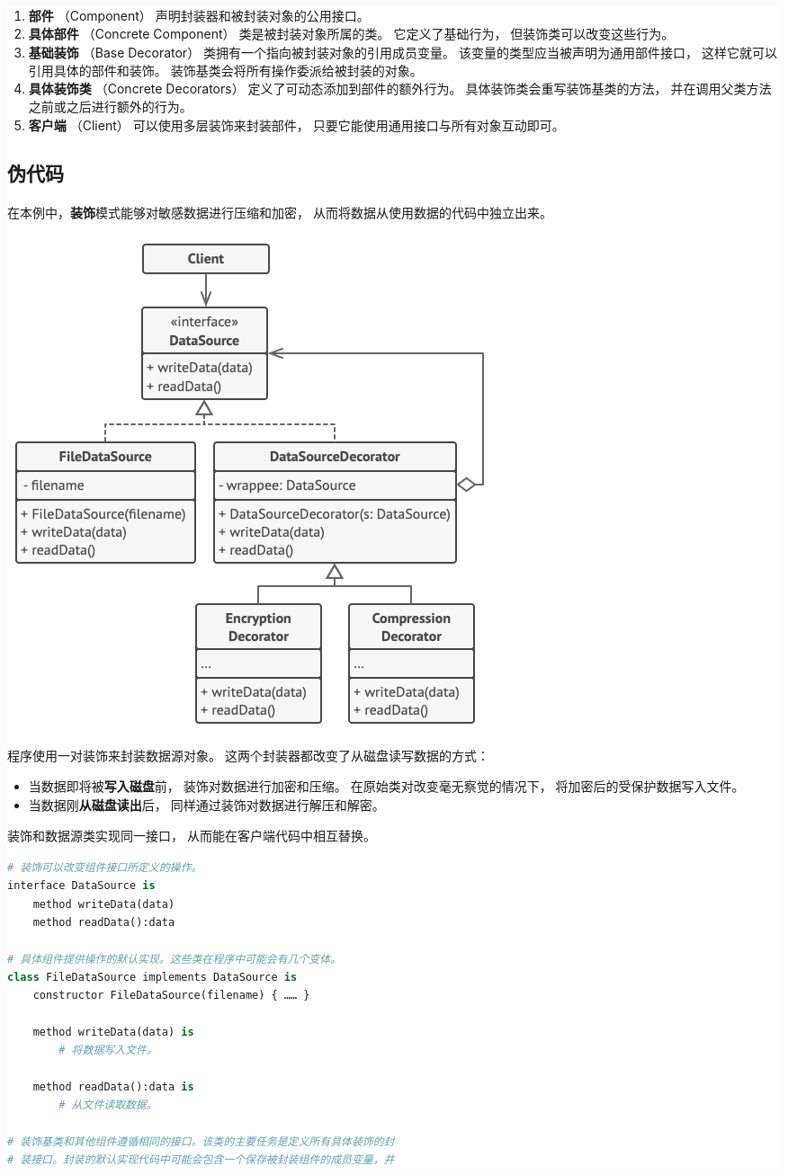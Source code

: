 1. **部件** （Component） 声明封装器和被封装对象的公用接口。
2. **具体部件** （Concrete Component） 类是被封装对象所属的类。 它定义了基础行为， 但装饰类可以改变这些行为。
3. **基础装饰** （Base Decorator） 类拥有一个指向被封装对象的引用成员变量。 该变量的类型应当被声明为通用部件接口， 这样它就可以引用具体的部件和装饰。 装饰基类会将所有操作委派给被封装的对象。
4. **具体装饰类** （Concrete Decorators） 定义了可动态添加到部件的额外行为。 具体装饰类会重写装饰基类的方法， 并在调用父类方法之前或之后进行额外的行为。
5. **客户端** （Client） 可以使用多层装饰来封装部件， 只要它能使用通用接口与所有对象互动即可。

## 伪代码
在本例中，**装饰**模式能够对敏感数据进行压缩和加密， 从而将数据从使用数据的代码中独立出来。

![加密和压缩装饰的示例。](../../../../.vuepress/public/assets/images/more-than-code/design-patterns/structural/decorator/example.png)

程序使用一对装饰来封装数据源对象。 这两个封装器都改变了从磁盘读写数据的方式：

- 当数据即将被**写入磁盘**前， 装饰对数据进行加密和压缩。 在原始类对改变毫无察觉的情况下， 将加密后的受保护数据写入文件。
- 当数据刚**从磁盘读出**后， 同样通过装饰对数据进行解压和解密。

装饰和数据源类实现同一接口， 从而能在客户端代码中相互替换。

```py
# 装饰可以改变组件接口所定义的操作。
interface DataSource is
    method writeData(data)
    method readData():data

# 具体组件提供操作的默认实现。这些类在程序中可能会有几个变体。
class FileDataSource implements DataSource is
    constructor FileDataSource(filename) { …… }

    method writeData(data) is
        # 将数据写入文件。

    method readData():data is
        # 从文件读取数据。

# 装饰基类和其他组件遵循相同的接口。该类的主要任务是定义所有具体装饰的封
# 装接口。封装的默认实现代码中可能会包含一个保存被封装组件的成员变量，并
```